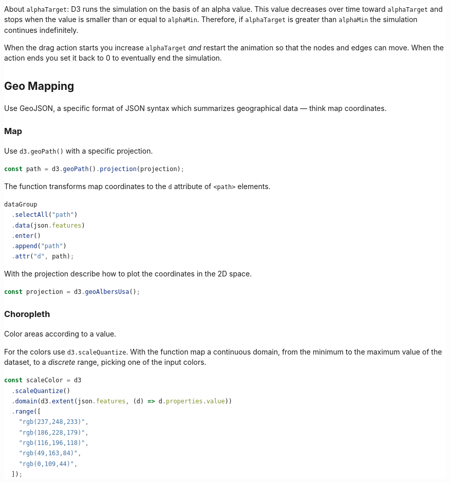 About `alphaTarget`: D3 runs the simulation on the basis of an alpha value. This value decreases over time toward `alphaTarget` and stops when the value is smaller than or equal to `alphaMin`. Therefore, if `alphaTarget` is greater than `alphaMin` the simulation continues indefinitely.

When the drag action starts you increase `alphaTarget` _and_ restart the animation so that the nodes and edges can move. When the action ends you set it back to 0 to eventually end the simulation.

## Geo Mapping

Use GeoJSON, a specific format of JSON syntax which summarizes geographical data — think map coordinates.

### Map

Use `d3.geoPath()` with a specific projection.

```js
const path = d3.geoPath().projection(projection);
```

The function transforms map coordinates to the `d` attribute of `<path>` elements.

```js
dataGroup
  .selectAll("path")
  .data(json.features)
  .enter()
  .append("path")
  .attr("d", path);
```

With the projection describe how to plot the coordinates in the 2D space.

```js
const projection = d3.geoAlbersUsa();
```

### Choropleth

Color areas according to a value.

For the colors use `d3.scaleQuantize`. With the function map a continuous domain, from the minimum to the maximum value of the dataset, to a _discrete_ range, picking one of the input colors.

```js
const scaleColor = d3
  .scaleQuantize()
  .domain(d3.extent(json.features, (d) => d.properties.value))
  .range([
    "rgb(237,248,233)",
    "rgb(186,228,179)",
    "rgb(116,196,118)",
    "rgb(49,163,84)",
    "rgb(0,109,44)",
  ]);
```

